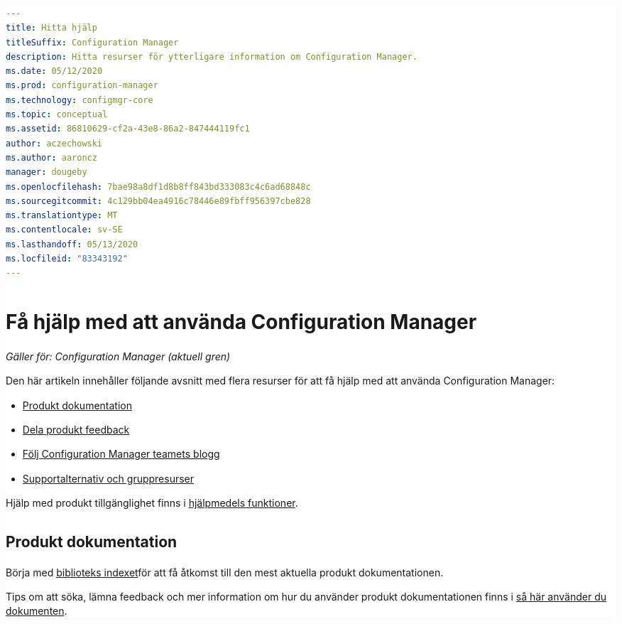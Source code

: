 ```yaml
---
title: Hitta hjälp
titleSuffix: Configuration Manager
description: Hitta resurser för ytterligare information om Configuration Manager.
ms.date: 05/12/2020
ms.prod: configuration-manager
ms.technology: configmgr-core
ms.topic: conceptual
ms.assetid: 86810629-cf2a-43e8-86a2-847444119fc1
author: aczechowski
ms.author: aaroncz
manager: dougeby
ms.openlocfilehash: 7bae98a8df1d8b8ff843bd333083c4c6ad68848c
ms.sourcegitcommit: 4c129bb04ea4916c78446e89fbff956397cbe828
ms.translationtype: MT
ms.contentlocale: sv-SE
ms.lasthandoff: 05/13/2020
ms.locfileid: "83343192"
---
```

# <a name="find-help-for-using-configuration-manager"></a>Få hjälp med att använda Configuration Manager

*Gäller för: Configuration Manager (aktuell gren)*

Den här artikeln innehåller följande avsnitt med flera resurser för att få hjälp med att använda Configuration Manager:  

- [Produkt dokumentation](#bkmk_Info)  

- [Dela produkt feedback](#product-feedback)  

- [Följ Configuration Manager teamets blogg](#BKMK_ProductGroupBlog)  

- [Supportalternativ och gruppresurser](#BKMK_SupportOptions)  

Hjälp med produkt tillgänglighet finns i [hjälpmedels funktioner](accessibility-features.md).  



##  <a name="product-documentation"></a><a name="bkmk_Info"></a>Produkt dokumentation  

Börja med [biblioteks indexet](https://docs.microsoft.com/sccm/)för att få åtkomst till den mest aktuella produkt dokumentationen.  

<a name="BKMK_SearchTips"></a>  

Tips om att söka, lämna feedback och mer information om hur du använder produkt dokumentationen finns i [så här använder du dokumenten](use-docs.md).  



<a name="product-feedback"></a>
